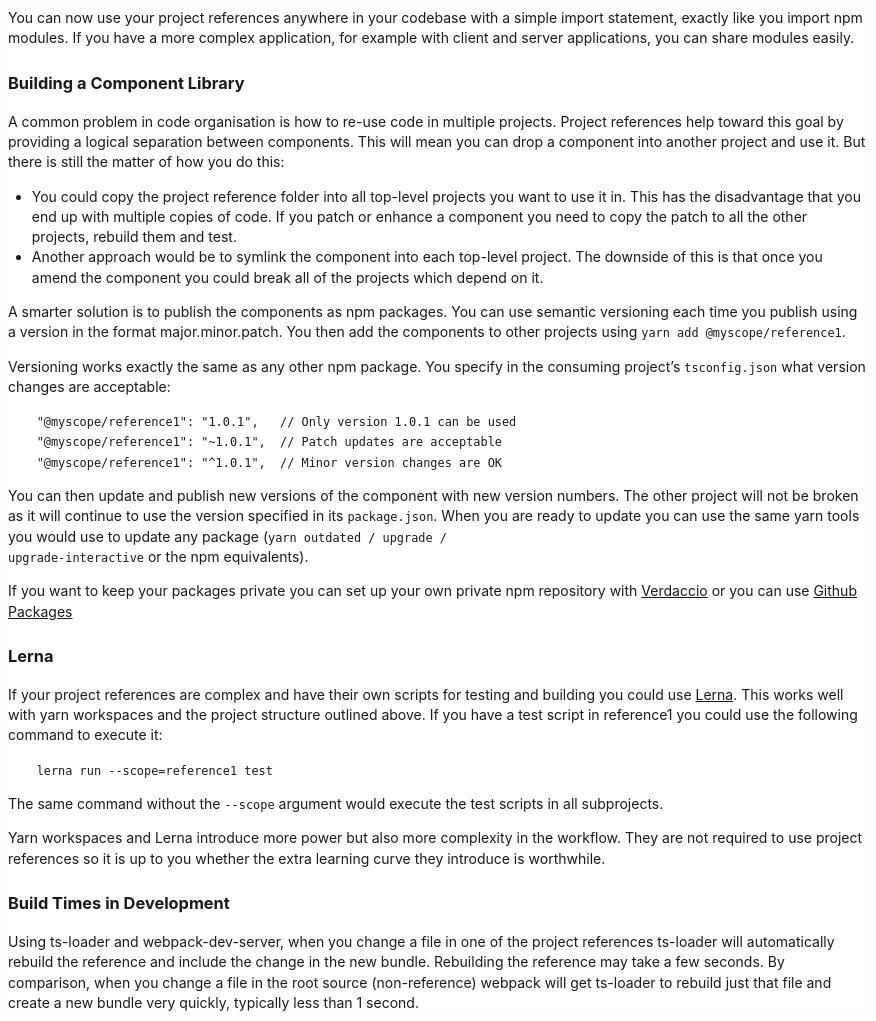 You can now use your project references anywhere in your codebase with a simple import statement, exactly like you import npm modules. If you have a more complex application, for example with client and server applications, you can share modules easily.

### Building a Component Library

A common problem in code organisation is how to re-use code in multiple projects. Project references help toward this goal by providing a logical separation between components. This will mean you can drop a component into another project and use it. But there is still the matter of how you do this:

* You could copy the project reference folder into all top-level projects you want to use it in. This has the disadvantage that you end up with multiple copies of code. If you patch or enhance a component you need to copy the patch to all the other projects, rebuild them and test.
* Another approach would be to symlink the component into each top-level project. The downside of this is that once you amend the component you could break all of the projects which depend on it.

A smarter solution is to publish the components as npm packages. You can use semantic versioning each time you publish using a version in the format major.minor.patch. You then add the components to other projects using <code>yarn add @myscope/reference1</code>.

Versioning works exactly the same as any other npm package. You specify in the consuming project’s <code>tsconfig.json</code> what version changes are acceptable:
```
    "@myscope/reference1": "1.0.1",   // Only version 1.0.1 can be used
    "@myscope/reference1": "~1.0.1",  // Patch updates are acceptable
    "@myscope/reference1": "^1.0.1",  // Minor version changes are OK
```
You can then update and publish new versions of the component with new version numbers. The other project will not be broken as it will continue to use the version specified in its <code>package.json</code>. When you are ready to update you can use the same yarn tools you would use to update any package (<code>yarn outdated / upgrade / upgrade-interactive</code> or the npm equivalents).

If you want to keep your packages private you can set up your own private npm repository with [Verdaccio](https://verdaccio.org/) or you can use [Github Packages](https://github.com/features/packages)

### Lerna

If your project references are complex and have their own scripts for testing and building you could use [Lerna](https://lerna.js.org/). This works well with yarn workspaces and the project structure outlined above. If you have a test script in reference1 you could use the following command to execute it:
```
    lerna run --scope=reference1 test
```
The same command without the <code>--scope</code> argument would execute the test scripts in all subprojects.

Yarn workspaces and Lerna introduce more power but also more complexity in the workflow. They are not required to use project references so it is up to you whether the extra learning curve they introduce is worthwhile.

### Build Times in Development

Using ts-loader and webpack-dev-server, when you change a file in one of the project references ts-loader will automatically rebuild the reference and include the change in the new bundle. Rebuilding the reference may take a few seconds. By comparison, when you change a file in the root source (non-reference) webpack will get ts-loader to rebuild just that file and create a new bundle very quickly, typically less than 1 second.
